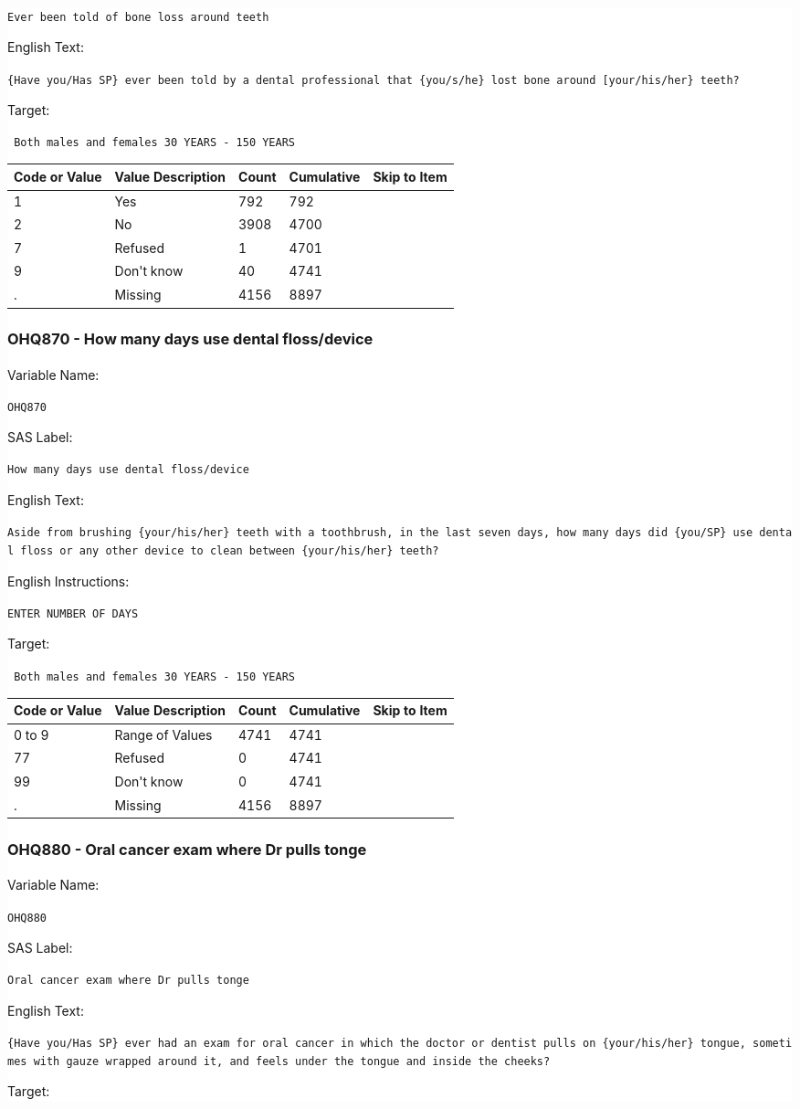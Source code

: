     Ever been told of bone loss around teeth
English Text:

    {Have you/Has SP} ever been told by a dental professional that {you/s/he} lost bone around [your/his/her} teeth?
Target:

     Both males and females 30 YEARS - 150 YEARS
Code or Value | Value Description | Count | Cumulative | Skip to Item  
---|---|---|---|---  
1 | Yes | 792 | 792 |   
2 | No | 3908 | 4700 |   
7 | Refused | 1 | 4701 |   
9 | Don't know | 40 | 4741 |   
. | Missing | 4156 | 8897 |   
  
### OHQ870 - How many days use dental floss/device

Variable Name:

    OHQ870
SAS Label:

    How many days use dental floss/device
English Text:

    Aside from brushing {your/his/her} teeth with a toothbrush, in the last seven days, how many days did {you/SP} use dental floss or any other device to clean between {your/his/her} teeth?
English Instructions:

    ENTER NUMBER OF DAYS
Target:

     Both males and females 30 YEARS - 150 YEARS
Code or Value | Value Description | Count | Cumulative | Skip to Item  
---|---|---|---|---  
0 to 9 | Range of Values | 4741 | 4741 |   
77 | Refused | 0 | 4741 |   
99 | Don't know | 0 | 4741 |   
. | Missing | 4156 | 8897 |   
  
### OHQ880 - Oral cancer exam where Dr pulls tonge

Variable Name:

    OHQ880
SAS Label:

    Oral cancer exam where Dr pulls tonge
English Text:

    {Have you/Has SP} ever had an exam for oral cancer in which the doctor or dentist pulls on {your/his/her} tongue, sometimes with gauze wrapped around it, and feels under the tongue and inside the cheeks?
Target:
